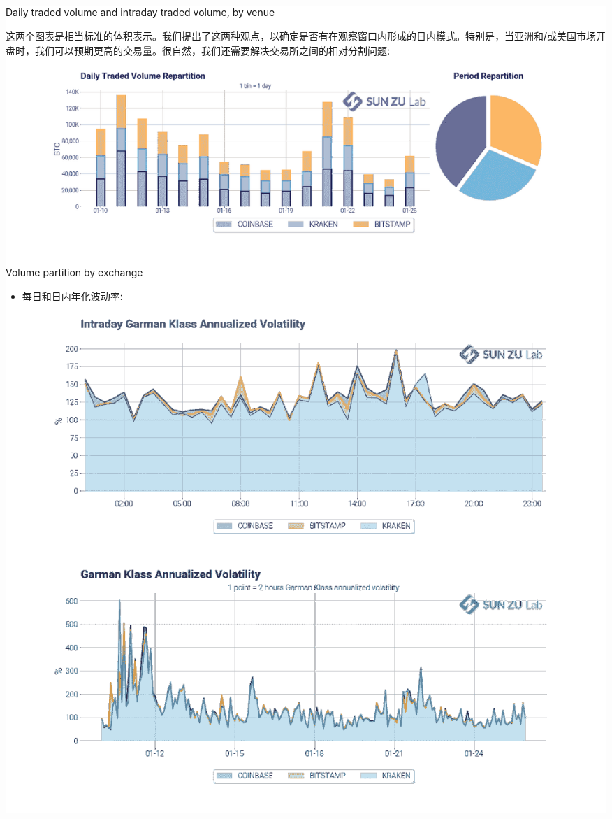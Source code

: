 Daily traded volume and intraday traded volume, by venue

这两个图表是相当标准的体积表示。我们提出了这两种观点，以确定是否有在观察窗口内形成的日内模式。特别是，当亚洲和/或美国市场开盘时，我们可以预期更高的交易量。很自然，我们还需要解决交易所之间的相对分割问题:

![](img/b4470026d12a11f4e146ce3e763e3de6.png)

Volume partition by exchange

*   每日和日内年化波动率:

![](img/48613d229906e1ce57a778bb6be8071f.png)![](img/b07e0ce93164b6b03a67807caa44adca.png)
